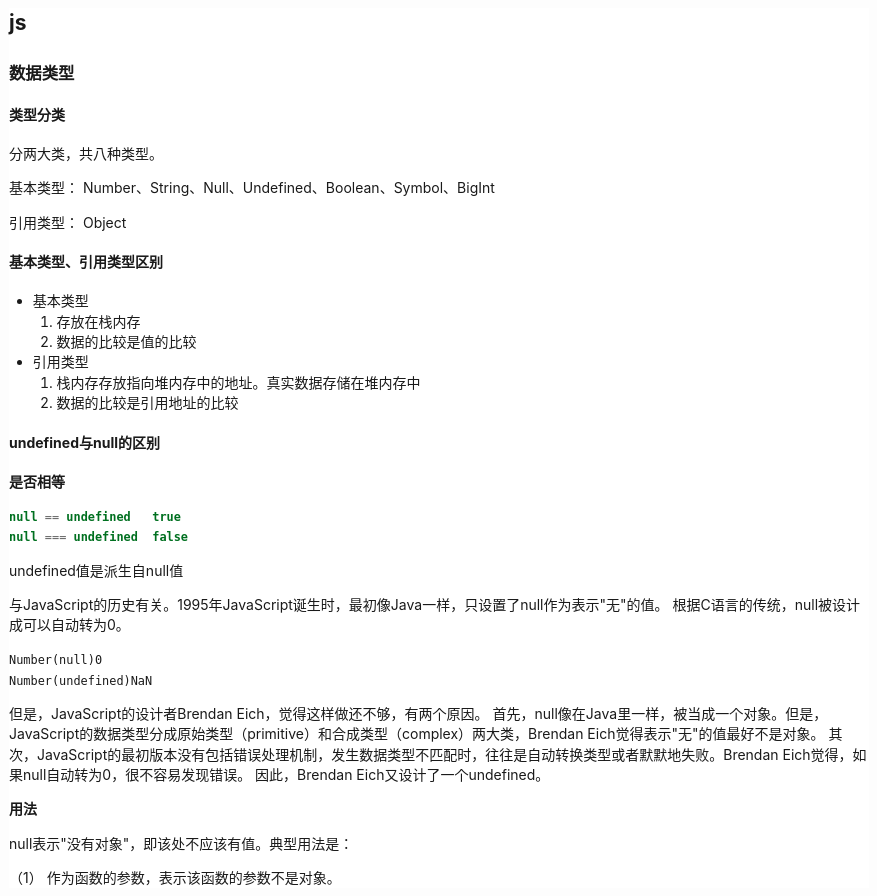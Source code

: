 

## js



### 数据类型

#### 类型分类

分两大类，共八种类型。

基本类型： Number、String、Null、Undefined、Boolean、Symbol、BigInt

引用类型： Object



#### 基本类型、引用类型区别

- 基本类型
  1. 存放在栈内存
  2. 数据的比较是值的比较
- 引用类型
  1. 栈内存存放指向堆内存中的地址。真实数据存储在堆内存中
  2. 数据的比较是引用地址的比较



#### undefined与null的区别

**是否相等**

```js
null == undefined   true
null === undefined  false
```

undefined值是派生自null值

与JavaScript的历史有关。1995年JavaScript诞生时，最初像Java一样，只设置了null作为表示"无"的值。
根据C语言的传统，null被设计成可以自动转为0。

```
Number(null)0
Number(undefined)NaN
```

但是，JavaScript的设计者Brendan Eich，觉得这样做还不够，有两个原因。
首先，null像在Java里一样，被当成一个对象。但是，JavaScript的数据类型分成原始类型（primitive）和合成类型（complex）两大类，Brendan Eich觉得表示"无"的值最好不是对象。
其次，JavaScript的最初版本没有包括错误处理机制，发生数据类型不匹配时，往往是自动转换类型或者默默地失败。Brendan Eich觉得，如果null自动转为0，很不容易发现错误。
因此，Brendan Eich又设计了一个undefined。



**用法**

null表示"没有对象"，即该处不应该有值。典型用法是：

（1） 作为函数的参数，表示该函数的参数不是对象。
